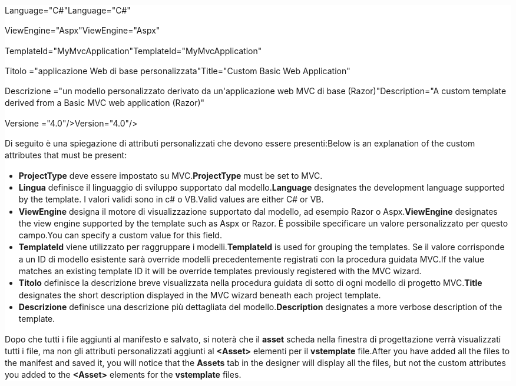 <span data-ttu-id="be815-166">Language=&quot;C#&quot;</span><span class="sxs-lookup"><span data-stu-id="be815-166">Language=&quot;C#&quot;</span></span>

<span data-ttu-id="be815-167">ViewEngine=&quot;Aspx&quot;</span><span class="sxs-lookup"><span data-stu-id="be815-167">ViewEngine=&quot;Aspx&quot;</span></span>

<span data-ttu-id="be815-168">TemplateId=&quot;MyMvcApplication&quot;</span><span class="sxs-lookup"><span data-stu-id="be815-168">TemplateId=&quot;MyMvcApplication&quot;</span></span>

<span data-ttu-id="be815-169">Titolo =&quot;applicazione Web di base personalizzata&quot;</span><span class="sxs-lookup"><span data-stu-id="be815-169">Title=&quot;Custom Basic Web Application&quot;</span></span>

<span data-ttu-id="be815-170">Descrizione =&quot;un modello personalizzato derivato da un'applicazione web MVC di base (Razor)&quot;</span><span class="sxs-lookup"><span data-stu-id="be815-170">Description=&quot;A custom template derived from a Basic MVC web application (Razor)&quot;</span></span>

<span data-ttu-id="be815-171">Versione =&quot;4.0&quot;/&gt;</span><span class="sxs-lookup"><span data-stu-id="be815-171">Version=&quot;4.0&quot;/&gt;</span></span>

<span data-ttu-id="be815-172">Di seguito è una spiegazione di attributi personalizzati che devono essere presenti:</span><span class="sxs-lookup"><span data-stu-id="be815-172">Below is an explanation of the custom attributes that must be present:</span></span>

- <span data-ttu-id="be815-173">**ProjectType** deve essere impostato su MVC.</span><span class="sxs-lookup"><span data-stu-id="be815-173">**ProjectType** must be set to MVC.</span></span>
- <span data-ttu-id="be815-174">**Lingua** definisce il linguaggio di sviluppo supportato dal modello.</span><span class="sxs-lookup"><span data-stu-id="be815-174">**Language** designates the development language supported by the template.</span></span> <span data-ttu-id="be815-175">I valori validi sono in c# o VB.</span><span class="sxs-lookup"><span data-stu-id="be815-175">Valid values are either C# or VB.</span></span>
- <span data-ttu-id="be815-176">**ViewEngine** designa il motore di visualizzazione supportato dal modello, ad esempio Razor o Aspx.</span><span class="sxs-lookup"><span data-stu-id="be815-176">**ViewEngine** designates the view engine supported by the template such as Aspx or Razor.</span></span> <span data-ttu-id="be815-177">È possibile specificare un valore personalizzato per questo campo.</span><span class="sxs-lookup"><span data-stu-id="be815-177">You can specify a custom value for this field.</span></span>
- <span data-ttu-id="be815-178">**TemplateId** viene utilizzato per raggruppare i modelli.</span><span class="sxs-lookup"><span data-stu-id="be815-178">**TemplateId** is used for grouping the templates.</span></span> <span data-ttu-id="be815-179">Se il valore corrisponde a un ID di modello esistente sarà override modelli precedentemente registrati con la procedura guidata MVC.</span><span class="sxs-lookup"><span data-stu-id="be815-179">If the value matches an existing template ID it will be override templates previously registered with the MVC wizard.</span></span>
- <span data-ttu-id="be815-180">**Titolo** definisce la descrizione breve visualizzata nella procedura guidata di sotto di ogni modello di progetto MVC.</span><span class="sxs-lookup"><span data-stu-id="be815-180">**Title** designates the short description displayed in the MVC wizard beneath each project template.</span></span>
- <span data-ttu-id="be815-181">**Descrizione** definisce una descrizione più dettagliata del modello.</span><span class="sxs-lookup"><span data-stu-id="be815-181">**Description** designates a more verbose description of the template.</span></span>

<span data-ttu-id="be815-182">Dopo che tutti i file aggiunti al manifesto e salvato, si noterà che il **asset** scheda nella finestra di progettazione verrà visualizzati tutti i file, ma non gli attributi personalizzati aggiunti al  **&lt;Asset&gt;**  elementi per il **vstemplate** file.</span><span class="sxs-lookup"><span data-stu-id="be815-182">After you have added all the files to the manifest and saved it, you will notice that the **Assets** tab in the designer will display all the files, but not the custom attributes you added to the **&lt;Asset&gt;** elements for the **vstemplate** files.</span></span>
